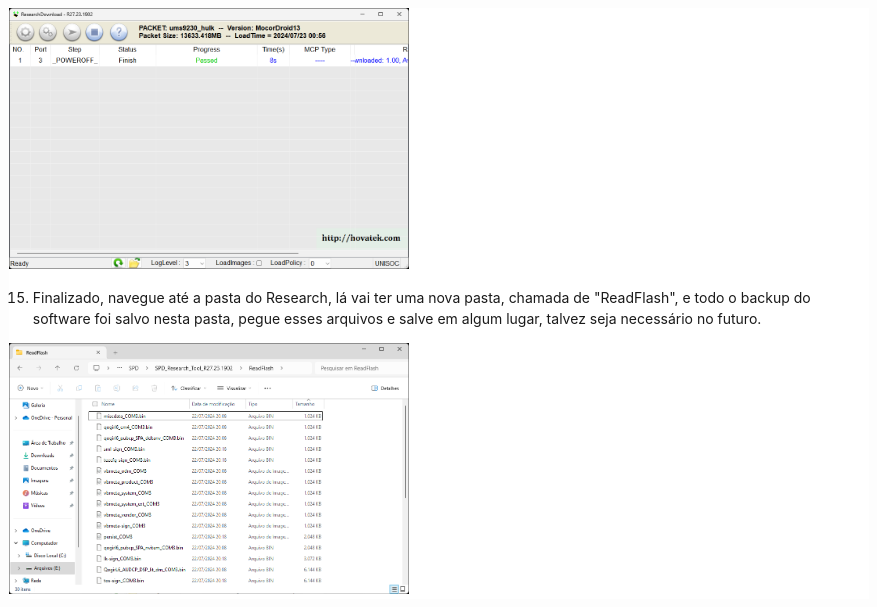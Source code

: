 <img src="6.jpg" width="400">

15. Finalizado, navegue até a pasta do Research, lá vai ter uma nova pasta, chamada de "ReadFlash", e todo o backup do software foi salvo nesta pasta, pegue esses arquivos e salve em algum lugar, talvez seja necessário no futuro.

<img src="7.jpg" width="400">
